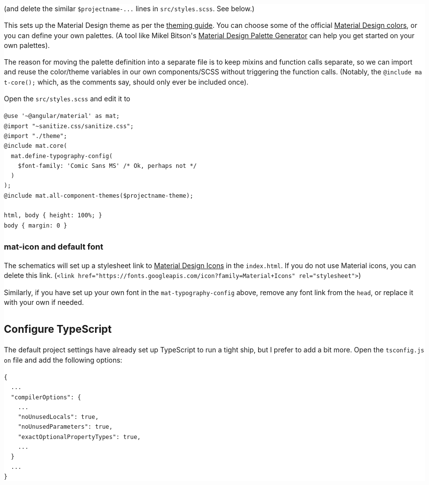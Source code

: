 (and delete the similar `$projectname-...` lines in `src/styles.scss`. See below.)

This sets up the Material Design theme as per the [theming guide](https://material.angular.io/guide/theming).
You can choose some of the official
[Material Design colors](https://material.io/guidelines/style/color.html#color-color-palette),
or you can define your own palettes. (A tool like Mikel Bitson's
[Material Design Palette Generator](http://mcg.mbitson.com/) can help you get started on your own palettes).

The reason for moving the palette definition into a separate file is to keep mixins and function calls separate, so we
can import and reuse the color/theme variables in our own components/SCSS without triggering the function calls.
(Notably, the `@include mat-core();` which, as the comments say, should only ever be included once).

Open the `src/styles.scss` and edit it to

    @use '~@angular/material' as mat;
    @import "~sanitize.css/sanitize.css";
    @import "./theme";
    @include mat.core(
      mat.define-typography-config(
        $font-family: 'Comic Sans MS' /* Ok, perhaps not */
      )
    );
    @include mat.all-component-themes($projectname-theme);
    
    html, body { height: 100%; }
    body { margin: 0 }


### mat-icon and default font
The schematics will set up a stylesheet link to [Material Design Icons](https://material.io/icons/) in the `index.html`.
If you do not use Material icons, you can delete this link. (`<link href="https://fonts.googleapis.com/icon?family=Material+Icons" rel="stylesheet">`)

Similarly, if you have set up your own font in the `mat-typography-config` above, remove any font link from the `head`,
or replace it with your own if needed.

Configure TypeScript
--------------------
The default project settings have already set up TypeScript to run a tight ship, but I prefer to add a bit more.
Open the `tsconfig.json` file and add the following options:

    {
      ...
      "compilerOptions": {
        ...
        "noUnusedLocals": true,
        "noUnusedParameters": true,
        "exactOptionalPropertyTypes": true,
        ...
      }
      ...
    }
